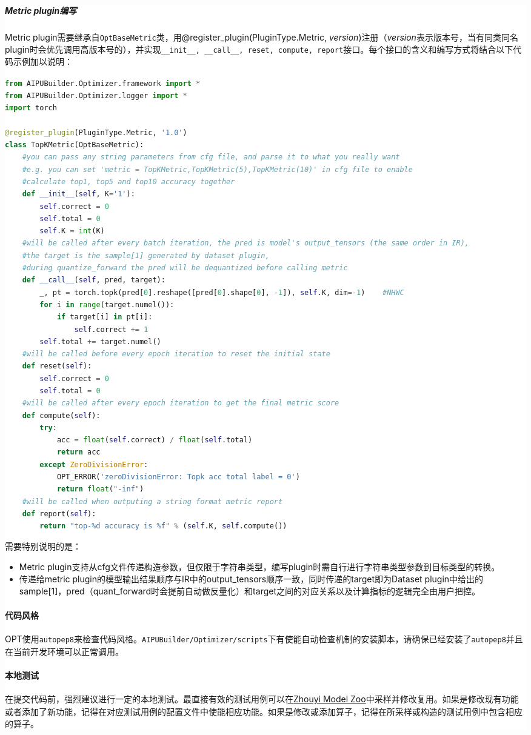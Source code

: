 
##### Metric plugin编写
Metric plugin需要继承自`OptBaseMetric`类，用@register_plugin(PluginType.Metric, *version*)注册（*version*表示版本号，当有同类同名plugin时会优先调用高版本号的），并实现`__init__, __call__, reset, compute, report`接口。每个接口的含义和编写方式将结合以下代码示例加以说明：
```python
from AIPUBuilder.Optimizer.framework import *
from AIPUBuilder.Optimizer.logger import *
import torch

@register_plugin(PluginType.Metric, '1.0')
class TopKMetric(OptBaseMetric):
    #you can pass any string parameters from cfg file, and parse it to what you really want
    #e.g. you can set 'metric = TopKMetric,TopKMetric(5),TopKMetric(10)' in cfg file to enable
    #calculate top1, top5 and top10 accuracy together
    def __init__(self, K='1'):
        self.correct = 0
        self.total = 0
        self.K = int(K)
    #will be called after every batch iteration, the pred is model's output_tensors (the same order in IR),
    #the target is the sample[1] generated by dataset plugin,
    #during quantize_forward the pred will be dequantized before calling metric
    def __call__(self, pred, target):
        _, pt = torch.topk(pred[0].reshape([pred[0].shape[0], -1]), self.K, dim=-1)    #NHWC
        for i in range(target.numel()):
            if target[i] in pt[i]:
                self.correct += 1
        self.total += target.numel()
    #will be called before every epoch iteration to reset the initial state
    def reset(self):
        self.correct = 0
        self.total = 0
    #will be called after every epoch iteration to get the final metric score
    def compute(self):
        try:
            acc = float(self.correct) / float(self.total)
            return acc
        except ZeroDivisionError:
            OPT_ERROR('zeroDivisionError: Topk acc total label = 0')
            return float("-inf")
    #will be called when outputing a string format metric report
    def report(self):
        return "top-%d accuracy is %f" % (self.K, self.compute())

```

需要特别说明的是：
- Metric plugin支持从cfg文件传递构造参数，但仅限于字符串类型，编写plugin时需自行进行字符串类型参数到目标类型的转换。
- 传递给metric plugin的模型输出结果顺序与IR中的output_tensors顺序一致，同时传递的target即为Dataset plugin中给出的sample[1]，pred（quant_forward时会提前自动做反量化）和target之间的对应关系以及计算指标的逻辑完全由用户把控。

#### 代码风格

OPT使用`autopep8`来检查代码风格。`AIPUBuilder/Optimizer/scripts`下有使能自动检查机制的安装脚本，请确保已经安装了`autopep8`并且在当前开发环境可以正常调用。

#### 本地测试

在提交代码前，强烈建议进行一定的本地测试。最直接有效的测试用例可以在[Zhouyi Model Zoo](https://github.com/Arm-China/Model_zoo)中采样并修改复用。如果是修改现有功能或者添加了新功能，记得在对应测试用例的配置文件中使能相应功能。如果是修改或添加算子，记得在所采样或构造的测试用例中包含相应的算子。

